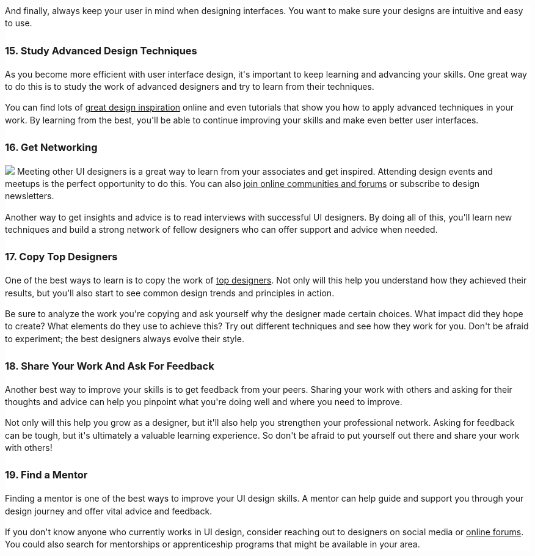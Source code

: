 And finally, always keep your user in mind when designing interfaces. You want to make sure your designs are intuitive and easy to use.

### 15. Study Advanced Design Techniques

As you become more efficient with user interface design, it's important to keep learning and advancing your skills. One great way to do this is to study the work of advanced designers and try to learn from their techniques.

You can find lots of <A rel="dofollow" href="https://uihut.com/">great design inspiration</A> online and even tutorials that show you how to apply advanced techniques in your work. By learning from the best, you'll be able to continue improving your skills and make even better user interfaces.

### 16. Get Networking

![](/images/blog/UH46eSOSKlaOG1kw.jpg)
Meeting other UI designers is a great way to learn from your associates and get inspired. Attending design events and meetups is the perfect opportunity to do this. You can also [join online communities and forums](https://www.behance.net/) or subscribe to design newsletters.

Another way to get insights and advice is to read interviews with successful UI designers. By doing all of this, you'll learn new techniques and build a strong network of fellow designers who can offer support and advice when needed.

### 17. Copy Top Designers

One of the best ways to learn is to copy the work of [top designers](https://userguiding.com/blog/top-ui-designers). Not only will this help you understand how they achieved their results, but you'll also start to see common design trends and principles in action.

Be sure to analyze the work you're copying and ask yourself why the designer made certain choices. What impact did they hope to create? What elements do they use to achieve this? Try out different techniques and see how they work for you. Don't be afraid to experiment; the best designers always evolve their style.

### 18. Share Your Work And Ask For Feedback

Another best way to improve your skills is to get feedback from your peers. Sharing your work with others and asking for their thoughts and advice can help you pinpoint what you're doing well and where you need to improve.

Not only will this help you grow as a designer, but it'll also help you strengthen your professional network. Asking for feedback can be tough, but it's ultimately a valuable learning experience. So don't be afraid to put yourself out there and share your work with others!

### 19. Find a Mentor

Finding a mentor is one of the best ways to improve your UI design skills. A mentor can help guide and support you through your design journey and offer vital advice and feedback.

If you don't know anyone who currently works in UI design, consider reaching out to designers on social media or [online forums](https://dribbble.com/). You could also search for mentorships or apprenticeship programs that might be available in your area.
